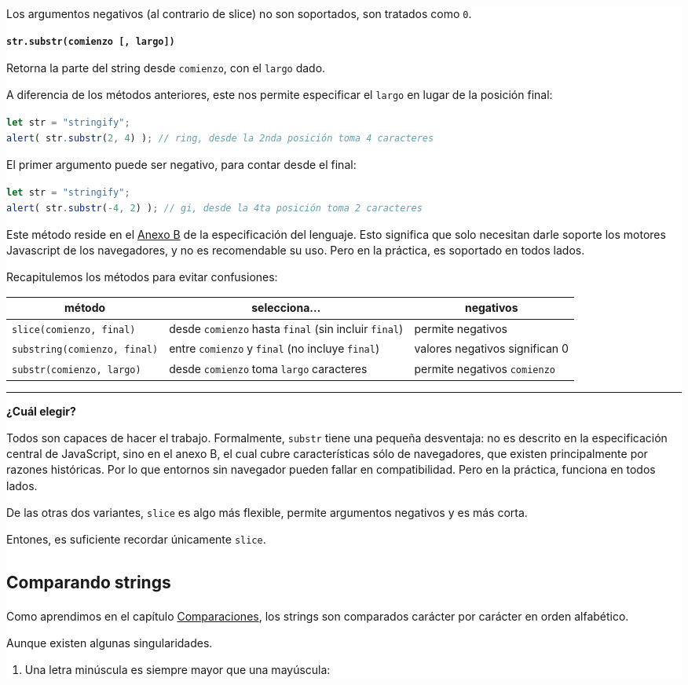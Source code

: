 Los argumentos negativos (al contrario de slice) no son soportados, son tratados como `0`.

**`str.substr(comienzo [, largo])`**

Retorna la parte del string desde `comienzo`, con el `largo` dado.

A diferencia de los métodos anteriores, este nos permite especificar el `largo` en lugar de la posición final:

```js
let str = "stringify";
alert( str.substr(2, 4) ); // ring, desde la 2nda posición toma 4 caracteres
```

El primer argumento puede ser negativo, para contar desde el final:

```js
let str = "stringify";
alert( str.substr(-4, 2) ); // gi, desde la 4ta posición toma 2 caracteres
```

Este método reside en el [Anexo B](https://tc39.es/ecma262/#sec-string.prototype.substr) de la especificación del lenguaje. Esto significa que solo necesitan darle soporte los motores Javascript de los navegadores, y no es recomendable su uso. Pero en la práctica, es soportado en todos lados.

Recapitulemos los métodos para evitar confusiones:

|método |selecciona… |negativos|
|-|-|-|
|`slice(comienzo, final)` |desde `comienzo` hasta `final` (sin incluir `final`) |permite negativos|
|`substring(comienzo, final)` |entre `comienzo` y `final` (no incluye `final`) |valores negativos significan 0|
|`substr(comienzo, largo)` |desde `comienzo` toma `largo` caracteres |permite negativos `comienzo`|

----

**¿Cuál elegir?**

Todos son capaces de hacer el trabajo. Formalmente, `substr` tiene una pequeña desventaja: no es descrito en la especificación central de JavaScript, sino en el anexo B, el cual cubre características sólo de navegadores, que existen principalmente por razones históricas. Por lo que entornos sin navegador pueden fallar en compatibilidad. Pero en la práctica, funciona en todos lados.

De las otras dos variantes, `slice` es algo más flexible, permite argumentos negativos y es más corta.

Entones, es suficiente recordar únicamente `slice`.

## Comparando strings

Como aprendimos en el capítulo [Comparaciones](https://es.javascript.info/comparison), los strings son comparados carácter por carácter en orden alfabético.

Aunque existen algunas singularidades.

1. Una letra minúscula es siempre mayor que una mayúscula:
